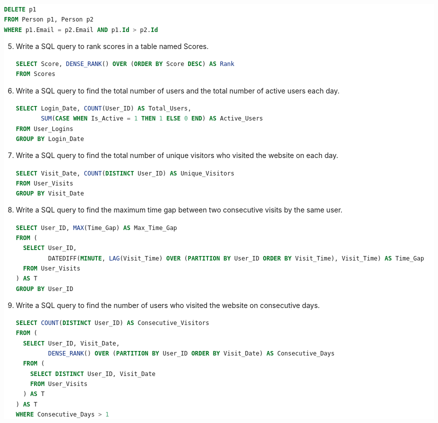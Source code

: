    ```sql
   DELETE p1
   FROM Person p1, Person p2
   WHERE p1.Email = p2.Email AND p1.Id > p2.Id
   ```

5. Write a SQL query to rank scores in a table named Scores.

   ```sql
   SELECT Score, DENSE_RANK() OVER (ORDER BY Score DESC) AS Rank
   FROM Scores
   ```

6. Write a SQL query to find the total number of users and the total number of active users each day.

   ```sql
   SELECT Login_Date, COUNT(User_ID) AS Total_Users,
          SUM(CASE WHEN Is_Active = 1 THEN 1 ELSE 0 END) AS Active_Users
   FROM User_Logins
   GROUP BY Login_Date
   ```

7. Write a SQL query to find the total number of unique visitors who visited the website on each day.

   ```sql
   SELECT Visit_Date, COUNT(DISTINCT User_ID) AS Unique_Visitors
   FROM User_Visits
   GROUP BY Visit_Date
   ```

8. Write a SQL query to find the maximum time gap between two consecutive visits by the same user.

   ```sql
   SELECT User_ID, MAX(Time_Gap) AS Max_Time_Gap
   FROM (
     SELECT User_ID,
            DATEDIFF(MINUTE, LAG(Visit_Time) OVER (PARTITION BY User_ID ORDER BY Visit_Time), Visit_Time) AS Time_Gap
     FROM User_Visits
   ) AS T
   GROUP BY User_ID
   ```

9. Write a SQL query to find the number of users who visited the website on consecutive days.

   ```sql
   SELECT COUNT(DISTINCT User_ID) AS Consecutive_Visitors
   FROM (
     SELECT User_ID, Visit_Date,
            DENSE_RANK() OVER (PARTITION BY User_ID ORDER BY Visit_Date) AS Consecutive_Days
     FROM (
       SELECT DISTINCT User_ID, Visit_Date
       FROM User_Visits
     ) AS T
   ) AS T
   WHERE Consecutive_Days > 1
   ```
